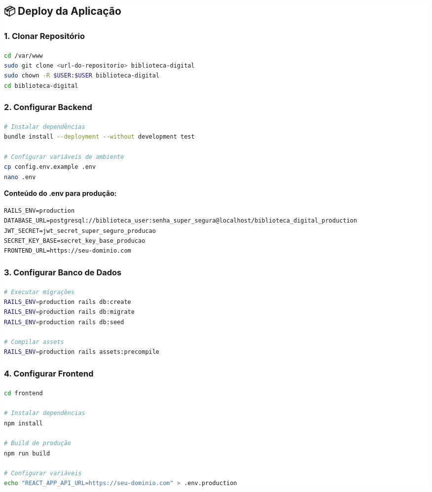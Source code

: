 ## 📦 Deploy da Aplicação

### 1. Clonar Repositório
```bash
cd /var/www
sudo git clone <url-do-repositorio> biblioteca-digital
sudo chown -R $USER:$USER biblioteca-digital
cd biblioteca-digital
```

### 2. Configurar Backend
```bash
# Instalar dependências
bundle install --deployment --without development test

# Configurar variáveis de ambiente
cp config.env.example .env
nano .env
```

**Conteúdo do .env para produção:**
```env
RAILS_ENV=production
DATABASE_URL=postgresql://biblioteca_user:senha_super_segura@localhost/biblioteca_digital_production
JWT_SECRET=jwt_secret_super_seguro_producao
SECRET_KEY_BASE=secret_key_base_producao
FRONTEND_URL=https://seu-dominio.com
```

### 3. Configurar Banco de Dados
```bash
# Executar migrações
RAILS_ENV=production rails db:create
RAILS_ENV=production rails db:migrate
RAILS_ENV=production rails db:seed

# Compilar assets
RAILS_ENV=production rails assets:precompile
```

### 4. Configurar Frontend
```bash
cd frontend

# Instalar dependências
npm install

# Build de produção
npm run build

# Configurar variáveis
echo "REACT_APP_API_URL=https://seu-dominio.com" > .env.production
```
